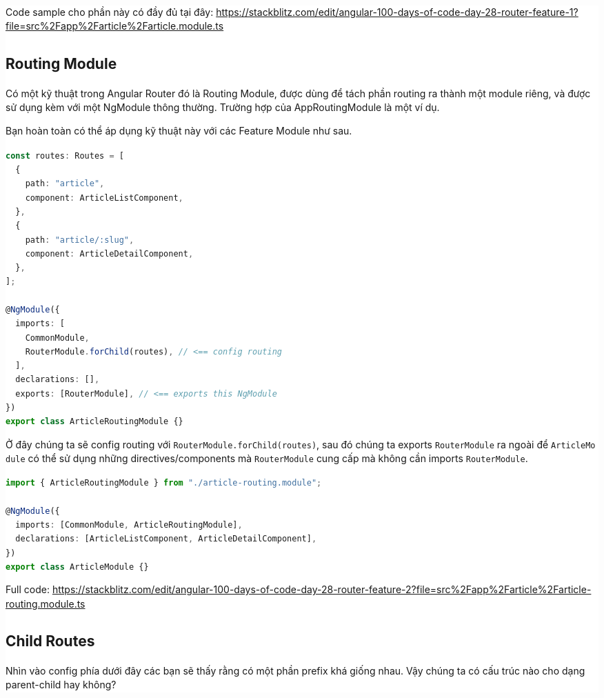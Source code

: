 Code sample cho phần này có đầy đủ tại đây: https://stackblitz.com/edit/angular-100-days-of-code-day-28-router-feature-1?file=src%2Fapp%2Farticle%2Farticle.module.ts

## Routing Module

Có một kỹ thuật trong Angular Router đó là Routing Module, được dùng để tách phần routing ra thành một module riêng, và được sử dụng kèm với một NgModule thông thường. Trường hợp của AppRoutingModule là một ví dụ.

Bạn hoàn toàn có thể áp dụng kỹ thuật này với các Feature Module như sau.

```ts
const routes: Routes = [
  {
    path: "article",
    component: ArticleListComponent,
  },
  {
    path: "article/:slug",
    component: ArticleDetailComponent,
  },
];

@NgModule({
  imports: [
    CommonModule,
    RouterModule.forChild(routes), // <== config routing
  ],
  declarations: [],
  exports: [RouterModule], // <== exports this NgModule
})
export class ArticleRoutingModule {}
```

Ở đây chúng ta sẽ config routing với `RouterModule.forChild(routes)`, sau đó chúng ta exports `RouterModule` ra ngoài để `ArticleModule` có thể sử dụng những directives/components mà `RouterModule` cung cấp mà không cần imports `RouterModule`.

```ts
import { ArticleRoutingModule } from "./article-routing.module";

@NgModule({
  imports: [CommonModule, ArticleRoutingModule],
  declarations: [ArticleListComponent, ArticleDetailComponent],
})
export class ArticleModule {}
```

Full code: https://stackblitz.com/edit/angular-100-days-of-code-day-28-router-feature-2?file=src%2Fapp%2Farticle%2Farticle-routing.module.ts

## Child Routes

Nhìn vào config phía dưới đây các bạn sẽ thấy rằng có một phần prefix khá giống nhau. Vậy chúng ta có cấu trúc nào cho dạng parent-child hay không?
